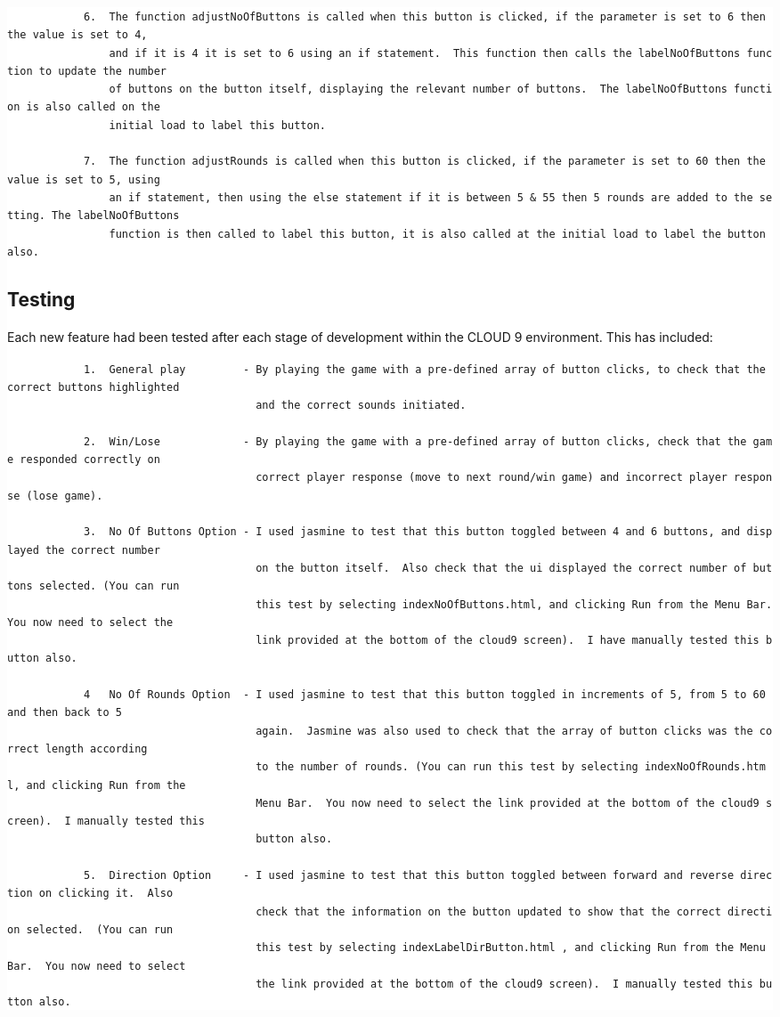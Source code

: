				6.	The function adjustNoOfButtons is called when this button is clicked, if the parameter is set to 6 then the value is set to 4, 
					and if it is 4 it is set to 6 using an if statement.  This function then calls the labelNoOfButtons function to update the number 
					of buttons on the button itself, displaying the relevant number of buttons.  The labelNoOfButtons function is also called on the 
					initial load to label this button.
				
				7.	The function adjustRounds is called when this button is clicked, if the parameter is set to 60 then the value is set to 5, using 
					an if statement, then using the else statement if it is between 5 & 55 then 5 rounds are added to the setting. The labelNoOfButtons 
					function is then called to label this button, it is also called at the initial load to label the button also.
				    
				    
				
## Testing

Each new feature had been tested after each stage of development within the CLOUD 9 environment.  This has included:

				1.	General play         - By playing the game with a pre-defined array of button clicks, to check that the correct buttons highlighted 
										   and the correct sounds initiated.
										   
				2.	Win/Lose             - By playing the game with a pre-defined array of button clicks, check that the game responded correctly on 
										   correct player response (move to next round/win game) and incorrect player response (lose game).
										   
				3.	No Of Buttons Option - I used jasmine to test that this button toggled between 4 and 6 buttons, and displayed the correct number 
				                           on the button itself.  Also check that the ui displayed the correct number of buttons selected. (You can run
				                           this test by selecting indexNoOfButtons.html, and clicking Run from the Menu Bar.  You now need to select the 
				                           link provided at the bottom of the cloud9 screen).  I have manually tested this button also.
				                           
				4	No Of Rounds Option  - I used jasmine to test that this button toggled in increments of 5, from 5 to 60 and then back to 5
				                           again.  Jasmine was also used to check that the array of button clicks was the correct length according
				                           to the number of rounds. (You can run this test by selecting indexNoOfRounds.html, and clicking Run from the 
				                           Menu Bar.  You now need to select the link provided at the bottom of the cloud9 screen).  I manually tested this 
				                           button also.
				                           
				5.  Direction Option     - I used jasmine to test that this button toggled between forward and reverse direction on clicking it.  Also
				                           check that the information on the button updated to show that the correct direction selected.  (You can run 
				                           this test by selecting indexLabelDirButton.html , and clicking Run from the Menu Bar.  You now need to select 
				                           the link provided at the bottom of the cloud9 screen).  I manually tested this button also.
				                           